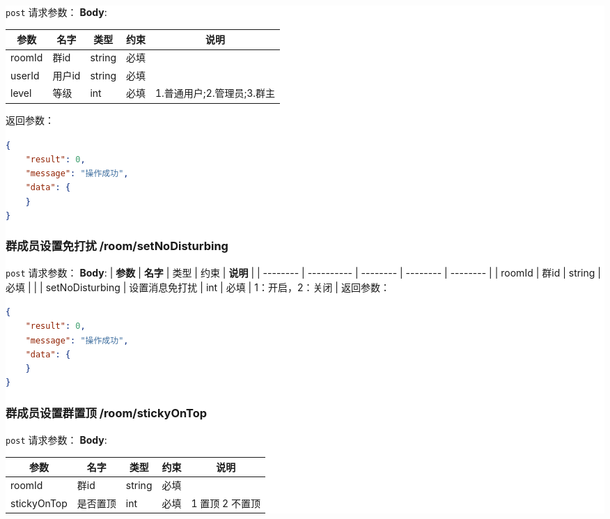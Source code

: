 `post`
请求参数：
**Body**:

| **参数** | **名字** | 类型   | 约束 | **说明**                   |
| -------- | -------- | ------ | ---- | -------------------------- |
| roomId   | 群id     | string | 必填 |                            |
| userId   | 用户id   | string | 必填 |                            |
| level    | 等级     | int    | 必填 | 1.普通用户;2.管理员;3.群主 |

返回参数：

```json
{
	"result": 0,
	"message": "操作成功",
	"data": {
	}
}
```

### 群成员设置免打扰 /room/setNoDisturbing

`post`
请求参数：
**Body**:
| **参数** | **名字** | 类型 | 约束 | **说明** |
| -------- | ---------- | -------- | -------- | -------- |
| roomId | 群id | string | 必填 |  |
| setNoDisturbing | 设置消息免打扰 | int | 必填 | 1：开启，2：关闭 |
返回参数：

```json
{
	"result": 0,
	"message": "操作成功",
	"data": {
	}
}
```

### 群成员设置群置顶  /room/stickyOnTop

`post`
请求参数：
**Body**:

| **参数**    | **名字** | 类型   | 约束 | **说明**        |
| ----------- | -------- | ------ | ---- | --------------- |
| roomId      | 群id     | string | 必填 |                 |
| stickyOnTop | 是否置顶 | int    | 必填 | 1 置顶 2 不置顶 |
